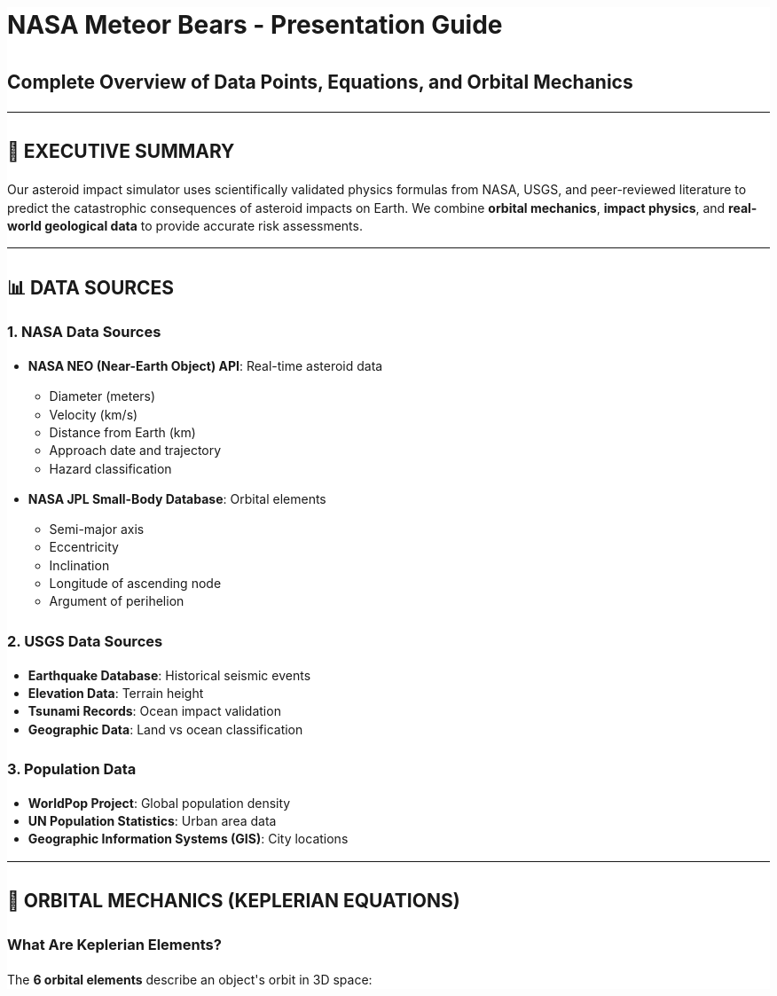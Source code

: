 # NASA Meteor Bears - Presentation Guide
## Complete Overview of Data Points, Equations, and Orbital Mechanics

---

## 🎯 **EXECUTIVE SUMMARY**

Our asteroid impact simulator uses scientifically validated physics formulas from NASA, USGS, and peer-reviewed literature to predict the catastrophic consequences of asteroid impacts on Earth. We combine **orbital mechanics**, **impact physics**, and **real-world geological data** to provide accurate risk assessments.

---

## 📊 **DATA SOURCES**

### 1. NASA Data Sources
- **NASA NEO (Near-Earth Object) API**: Real-time asteroid data
  - Diameter (meters)
  - Velocity (km/s)
  - Distance from Earth (km)
  - Approach date and trajectory
  - Hazard classification

- **NASA JPL Small-Body Database**: Orbital elements
  - Semi-major axis
  - Eccentricity
  - Inclination
  - Longitude of ascending node
  - Argument of perihelion

### 2. USGS Data Sources
- **Earthquake Database**: Historical seismic events
- **Elevation Data**: Terrain height
- **Tsunami Records**: Ocean impact validation
- **Geographic Data**: Land vs ocean classification

### 3. Population Data
- **WorldPop Project**: Global population density
- **UN Population Statistics**: Urban area data
- **Geographic Information Systems (GIS)**: City locations

---

## 🔬 **ORBITAL MECHANICS (KEPLERIAN EQUATIONS)**

### **What Are Keplerian Elements?**
The **6 orbital elements** describe an object's orbit in 3D space:
